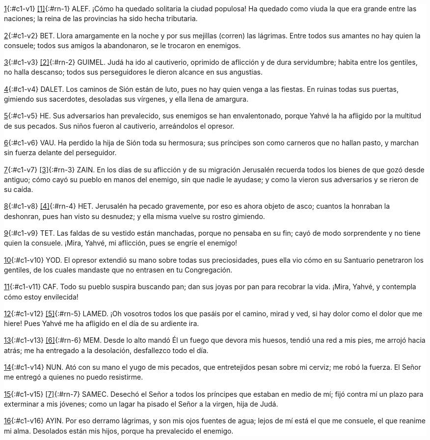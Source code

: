 [1](#c1-v1){:#c1-v1} [[1]](#n-1){:#rn-1} ALEF. ¡Cómo ha quedado solitaria la ciudad populosa! Ha quedado como viuda la que era grande entre las naciones; la reina de las provincias ha sido hecha tributaria.

[2](#c1-v2){:#c1-v2} BET. Llora amargamente en la noche y por sus mejillas (corren) las lágrimas. Entre todos sus amantes no hay quien la consuele; todos sus amigos la abandonaron, se le trocaron en enemigos.

[3](#c1-v3){:#c1-v3} [[2]](#n-2){:#rn-2} GUIMEL. Judá ha ido al cautiverio, oprimido de aflicción y de dura servidumbre; habita entre los gentiles, no halla descanso; todos sus perseguidores le dieron alcance en sus angustias.

[4](#c1-v4){:#c1-v4} DALET. Los caminos de Sión están de luto, pues no hay quien venga a las fiestas. En ruinas todas sus puertas, gimiendo sus sacerdotes, desoladas sus vírgenes, y ella llena de amargura.

[5](#c1-v5){:#c1-v5} HE. Sus adversarios han prevalecido, sus enemigos se han envalentonado, porque Yahvé la ha afligido por la multitud de sus pecados. Sus niños fueron al cautiverio, arreándolos el opresor.

[6](#c1-v6){:#c1-v6} VAU. Ha perdido la hija de Sión toda su hermosura; sus príncipes son como carneros que no hallan pasto, y marchan sin fuerza delante del perseguidor.

[7](#c1-v7){:#c1-v7} [[3]](#n-3){:#rn-3} ZAIN. En los días de su aflicción y de su migración Jerusalén recuerda todos los bienes de que gozó desde antiguo; cómo cayó su pueblo en manos del enemigo, sin que nadie le ayudase; y como la vieron sus adversarios y se rieron de su caída.

[8](#c1-v8){:#c1-v8} [[4]](#n-4){:#rn-4} HET. Jerusalén ha pecado gravemente, por eso es ahora objeto de asco; cuantos la honraban la deshonran, pues han visto su desnudez; y ella misma vuelve su rostro gimiendo.

[9](#c1-v9){:#c1-v9} TET. Las faldas de su vestido están manchadas, porque no pensaba en su fin; cayó de modo sorprendente y no tiene quien la consuele. ¡Mira, Yahvé, mi aflicción, pues se engríe el enemigo!

[10](#c1-v10){:#c1-v10} YOD. El opresor extendió su mano sobre todas sus preciosidades, pues ella vio cómo en su Santuario penetraron los gentiles, de los cuales mandaste que no entrasen en tu Congregación.

[11](#c1-v11){:#c1-v11} CAF. Todo su pueblo suspira buscando pan; dan sus joyas por pan para recobrar la vida. ¡Mira, Yahvé, y contempla cómo estoy envilecida!

[12](#c1-v12){:#c1-v12} [[5]](#n-5){:#rn-5} LAMED. ¡Oh vosotros todos los que pasáis por el camino, mirad y ved, si hay dolor como el dolor que me hiere! Pues Yahvé me ha afligido en el día de su ardiente ira.

[13](#c1-v13){:#c1-v13} [[6]](#n-6){:#rn-6} MEM. Desde lo alto mandó Él un fuego que devora mis huesos, tendió una red a mis pies, me arrojó hacia atrás; me ha entregado a la desolación, desfallezco todo el día.

[14](#c1-v14){:#c1-v14} NUN. Ató con su mano el yugo de mis pecados, que entretejidos pesan sobre mi cerviz; me robó la fuerza. El Señor me entregó a quienes no puedo resistirme.

[15](#c1-v15){:#c1-v15} [[7]](#n-7){:#rn-7} SAMEC. Desechó el Señor a todos los príncipes que estaban en medio de mí; fijó contra mí un plazo para exterminar a mis jóvenes; como un lagar ha pisado el Señor a la virgen, hija de Judá.

[16](#c1-v16){:#c1-v16} AYIN. Por eso derramo lágrimas, y son mis ojos fuentes de agua; lejos de mí está el que me consuele, el que reanime mi alma. Desolados están mis hijos, porque ha prevalecido el enemigo.

